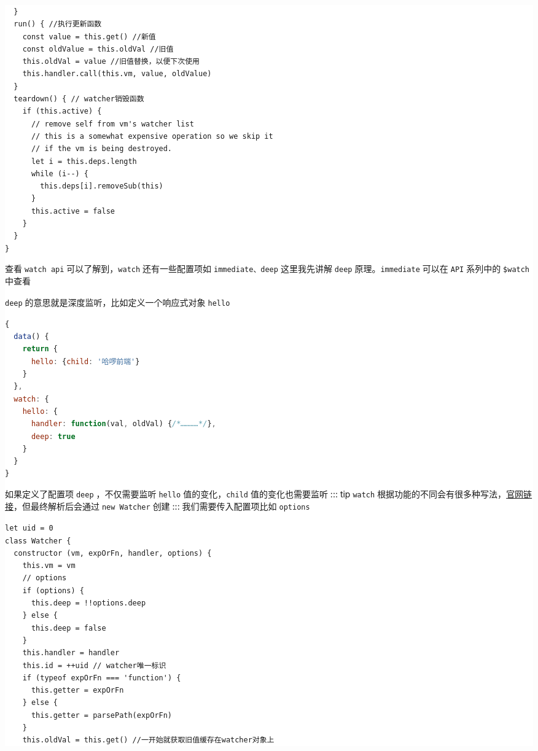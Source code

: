 ```js{7}
  }
  run() { //执行更新函数
    const value = this.get() //新值
    const oldValue = this.oldVal //旧值
    this.oldVal = value //旧值替换，以便下次使用
    this.handler.call(this.vm, value, oldValue)
  }
  teardown() { // watcher销毁函数
    if (this.active) {
      // remove self from vm's watcher list
      // this is a somewhat expensive operation so we skip it
      // if the vm is being destroyed.
      let i = this.deps.length
      while (i--) {
        this.deps[i].removeSub(this)
      }
      this.active = false
    }
  }
}
```
查看 `watch api` 可以了解到，`watch` 还有一些配置项如 `immediate、deep` 这里我先讲解 `deep` 原理。`immediate` 可以在 `API` 系列中的 `$watch` 中查看

`deep` 的意思就是深度监听，比如定义一个响应式对象 `hello`
```js
{
  data() {
    return {
      hello: {child: '哈啰前端'}
    }
  },
  watch: {
    hello: {
      handler: function(val, oldVal) {/*…………*/},
      deep: true
    }
  }
}
```
如果定义了配置项 `deep` ，不仅需要监听 `hello` 值的变化，`child` 值的变化也需要监听
::: tip
`watch` 根据功能的不同会有很多种写法，[官网链接](https://cn.vuejs.org/v2/api/#watch)，但最终解析后会通过 `new Watcher` 创建
:::
我们需要传入配置项比如 `options`
```js{6,7,8,9,10,24,25,26}
let uid = 0
class Watcher {
  constructor (vm, expOrFn, handler, options) {
    this.vm = vm
    // options
    if (options) {
      this.deep = !!options.deep
    } else {
      this.deep = false
    }
    this.handler = handler
    this.id = ++uid // watcher唯一标识
    if (typeof expOrFn === 'function') {
      this.getter = expOrFn
    } else {
      this.getter = parsePath(expOrFn)
    }
    this.oldVal = this.get() //一开始就获取旧值缓存在watcher对象上
```